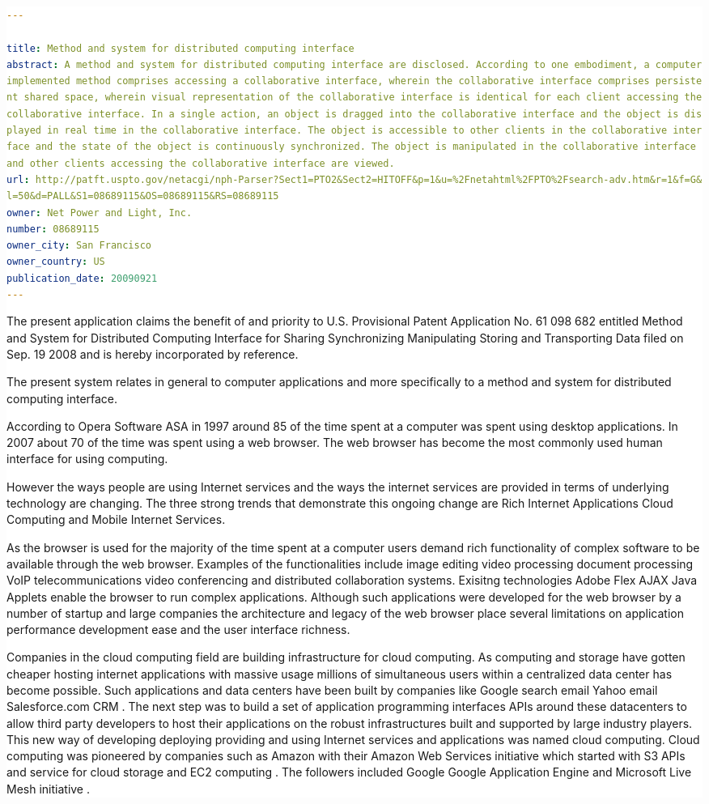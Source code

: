 ```yaml
---

title: Method and system for distributed computing interface
abstract: A method and system for distributed computing interface are disclosed. According to one embodiment, a computer implemented method comprises accessing a collaborative interface, wherein the collaborative interface comprises persistent shared space, wherein visual representation of the collaborative interface is identical for each client accessing the collaborative interface. In a single action, an object is dragged into the collaborative interface and the object is displayed in real time in the collaborative interface. The object is accessible to other clients in the collaborative interface and the state of the object is continuously synchronized. The object is manipulated in the collaborative interface and other clients accessing the collaborative interface are viewed.
url: http://patft.uspto.gov/netacgi/nph-Parser?Sect1=PTO2&Sect2=HITOFF&p=1&u=%2Fnetahtml%2FPTO%2Fsearch-adv.htm&r=1&f=G&l=50&d=PALL&S1=08689115&OS=08689115&RS=08689115
owner: Net Power and Light, Inc.
number: 08689115
owner_city: San Francisco
owner_country: US
publication_date: 20090921
---
```

The present application claims the benefit of and priority to U.S. Provisional Patent Application No. 61 098 682 entitled Method and System for Distributed Computing Interface for Sharing Synchronizing Manipulating Storing and Transporting Data filed on Sep. 19 2008 and is hereby incorporated by reference.

The present system relates in general to computer applications and more specifically to a method and system for distributed computing interface.

According to Opera Software ASA in 1997 around 85 of the time spent at a computer was spent using desktop applications. In 2007 about 70 of the time was spent using a web browser. The web browser has become the most commonly used human interface for using computing.

However the ways people are using Internet services and the ways the internet services are provided in terms of underlying technology are changing. The three strong trends that demonstrate this ongoing change are Rich Internet Applications Cloud Computing and Mobile Internet Services.

As the browser is used for the majority of the time spent at a computer users demand rich functionality of complex software to be available through the web browser. Examples of the functionalities include image editing video processing document processing VoIP telecommunications video conferencing and distributed collaboration systems. Exisitng technologies Adobe Flex AJAX Java Applets enable the browser to run complex applications. Although such applications were developed for the web browser by a number of startup and large companies the architecture and legacy of the web browser place several limitations on application performance development ease and the user interface richness.

Companies in the cloud computing field are building infrastructure for cloud computing. As computing and storage have gotten cheaper hosting internet applications with massive usage millions of simultaneous users within a centralized data center has become possible. Such applications and data centers have been built by companies like Google search email Yahoo email Salesforce.com CRM . The next step was to build a set of application programming interfaces APIs around these datacenters to allow third party developers to host their applications on the robust infrastructures built and supported by large industry players. This new way of developing deploying providing and using Internet services and applications was named cloud computing. Cloud computing was pioneered by companies such as Amazon with their Amazon Web Services initiative which started with S3 APIs and service for cloud storage and EC2 computing . The followers included Google Google Application Engine and Microsoft Live Mesh initiative .

